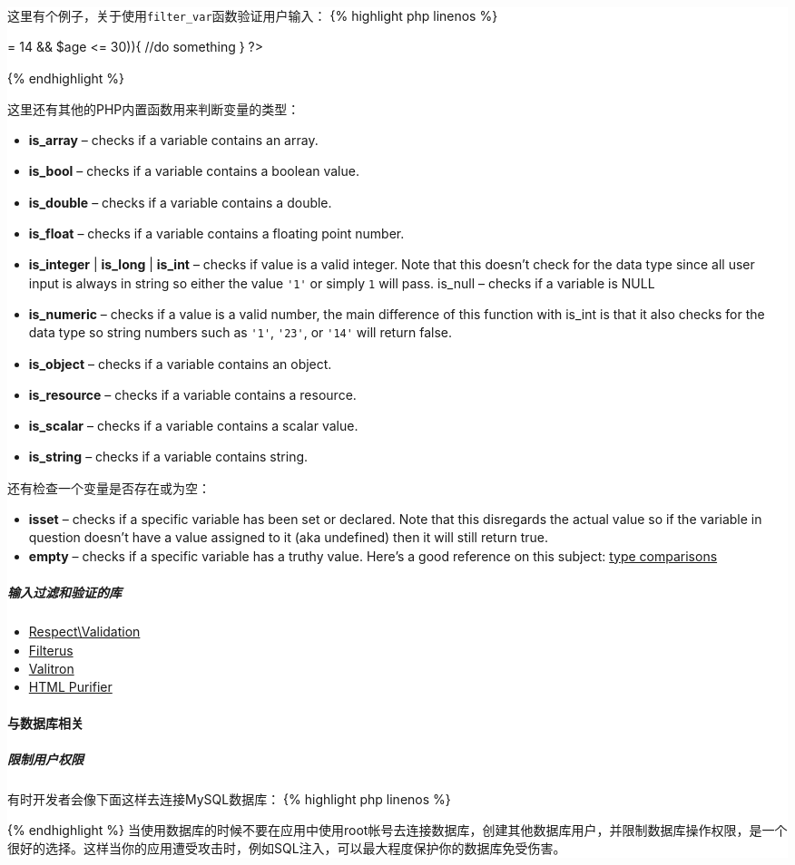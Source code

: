 这里有个例子，关于使用`filter_var`函数验证用户输入：
{% highlight php linenos %}
<?php
$email = filter_var($_POST['email'], FILTER_VALIDATE_EMAIL);
$age = filter_var($_POST['age'], FILTER_VALIDATE_INT);

if($email && $age && ($age >= 14 && $age <= 30)){
  //do something
}
?>
{% endhighlight %}

这里还有其他的PHP内置函数用来判断变量的类型：

* __is\_array__  – checks if a variable contains an array.

* __is\_bool__ – checks if a variable contains a boolean value.

* __is\_double__ – checks if a variable contains a double.

* __is\_float__ – checks if a variable contains a floating point number.

* __is\_integer__ | __is\_long__ | __is\_int__ – checks if value is a valid integer. Note that this doesn’t check for the data type since all user input is always in string so either the value `'1'` or simply `1` will pass.
is_null – checks if a variable is NULL

* __is\_numeric__ – checks if a value is a valid number, the main difference of this function with is_int is that it also checks for the data type so string numbers such as `'1'`, `'23'`, or `'14'` will return false.

* __is\_object__  – checks if a variable contains an object.

* __is\_resource__ – checks if a variable contains a resource.

* __is\_scalar__ – checks if a variable contains a scalar value.

* __is\_string__ – checks if a variable contains string.

还有检查一个变量是否存在或为空：

* __isset__ – checks if a specific variable has been set or declared. Note that this disregards the actual value so if the variable in question doesn’t have a value assigned to it (aka undefined) then it will still return true.
* __empty__ – checks if a specific variable has a truthy value. Here’s a good reference on this subject: [type comparisons](http://www.php.net/manual/en/types.comparisons.php)

##### 输入过滤和验证的库

* [Respect\Validation](http://documentup.com/Respect/Validation/)
* [Filterus](https://github.com/ircmaxell/filterus)
* [Valitron](https://github.com/vlucas/valitron)
* [HTML Purifier](http://htmlpurifier.org/)

#### 与数据库相关

##### 限制用户权限

有时开发者会像下面这样去连接MySQL数据库：
{% highlight php linenos %}
<?php
$db = new Mysqli("localhost", "root", "", "my_db");
?>
{% endhighlight %}
当使用数据库的时候不要在应用中使用root帐号去连接数据库，创建其他数据库用户，并限制数据库操作权限，是一个很好的选择。这样当你的应用遭受攻击时，例如SQL注入，可以最大程度保护你的数据库免受伤害。
